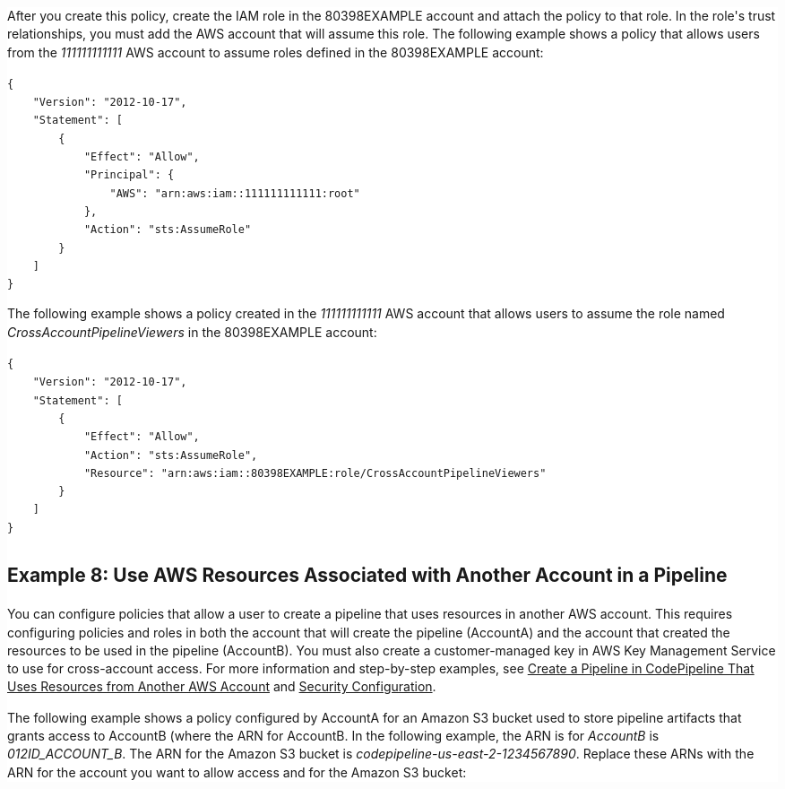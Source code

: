 After you create this policy, create the IAM role in the 80398EXAMPLE account and attach the policy to that role\. In the role's trust relationships, you must add the AWS account that will assume this role\. The following example shows a policy that allows users from the *111111111111* AWS account to assume roles defined in the 80398EXAMPLE account:

```
{
    "Version": "2012-10-17",
    "Statement": [
        {
            "Effect": "Allow",
            "Principal": {
                "AWS": "arn:aws:iam::111111111111:root"
            },
            "Action": "sts:AssumeRole"
        }
    ]
}
```

The following example shows a policy created in the *111111111111* AWS account that allows users to assume the role named *CrossAccountPipelineViewers* in the 80398EXAMPLE account:

```
{
    "Version": "2012-10-17",
    "Statement": [
        {
            "Effect": "Allow",
            "Action": "sts:AssumeRole",
            "Resource": "arn:aws:iam::80398EXAMPLE:role/CrossAccountPipelineViewers"
        }
    ]
}
```

## Example 8: Use AWS Resources Associated with Another Account in a Pipeline<a name="identity-based-policies-example-8"></a>

You can configure policies that allow a user to create a pipeline that uses resources in another AWS account\. This requires configuring policies and roles in both the account that will create the pipeline \(AccountA\) and the account that created the resources to be used in the pipeline \(AccountB\)\. You must also create a customer\-managed key in AWS Key Management Service to use for cross\-account access\. For more information and step\-by\-step examples, see [Create a Pipeline in CodePipeline That Uses Resources from Another AWS Account](pipelines-create-cross-account.md) and [Security Configuration](security-configuration.md)\.

The following example shows a policy configured by AccountA for an Amazon S3 bucket used to store pipeline artifacts that grants access to AccountB \(where the ARN for AccountB\. In the following example, the ARN is for *AccountB* is *012ID\_ACCOUNT\_B*\. The ARN for the Amazon S3 bucket is *codepipeline\-us\-east\-2\-1234567890*\. Replace these ARNs with the ARN for the account you want to allow access and for the Amazon S3 bucket:
